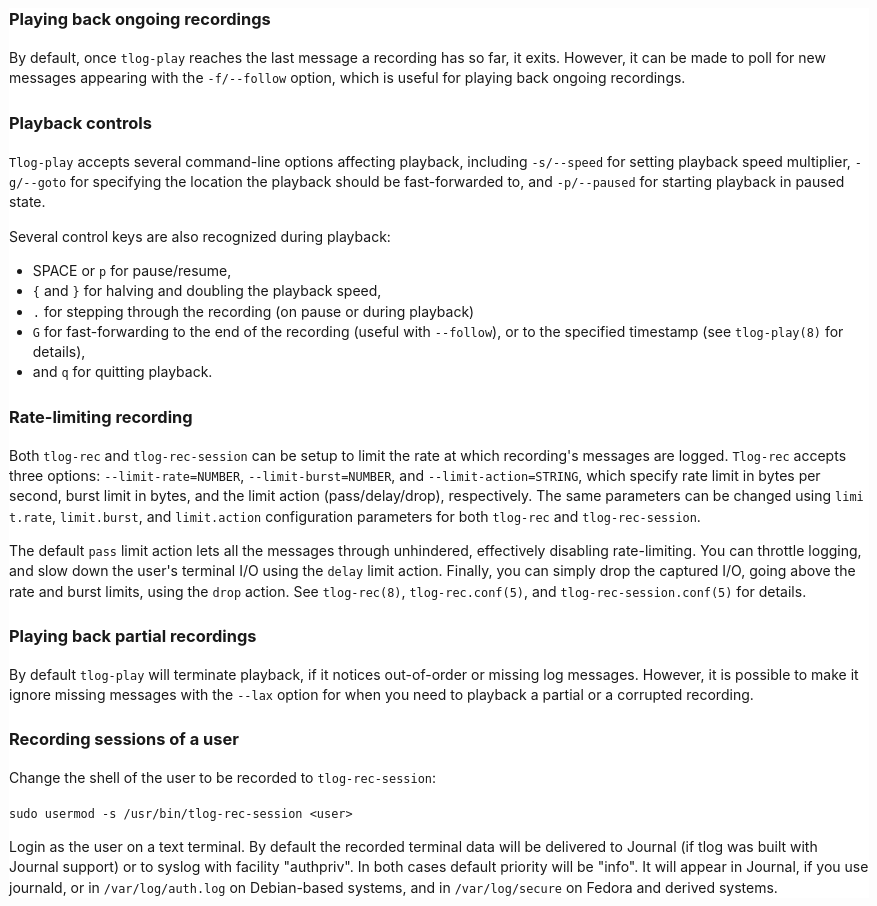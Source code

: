 ### Playing back ongoing recordings

By default, once `tlog-play` reaches the last message a recording has so far,
it exits. However, it can be made to poll for new messages appearing with the
`-f/--follow` option, which is useful for playing back ongoing recordings.

### Playback controls

`Tlog-play` accepts several command-line options affecting playback, including
`-s/--speed` for setting playback speed multiplier, `-g/--goto` for specifying
the location the playback should be fast-forwarded to, and `-p/--paused` for
starting playback in paused state.

Several control keys are also recognized during playback:

* SPACE or `p` for pause/resume,
* `{` and `}` for halving and doubling the playback speed,
* `.` for stepping through the recording (on pause or during playback)
* `G` for fast-forwarding to the end of the recording (useful with
  `--follow`), or to the specified timestamp (see `tlog-play(8)` for details),
* and `q` for quitting playback.

### Rate-limiting recording

Both `tlog-rec` and `tlog-rec-session` can be setup to limit the rate at which
recording's messages are logged. `Tlog-rec` accepts three options:
`--limit-rate=NUMBER`, `--limit-burst=NUMBER`, and `--limit-action=STRING`,
which specify rate limit in bytes per second, burst limit in bytes, and the
limit action (pass/delay/drop), respectively. The same parameters can be
changed using `limit.rate`, `limit.burst`, and `limit.action` configuration
parameters for both `tlog-rec` and `tlog-rec-session`.

The default `pass` limit action lets all the messages through unhindered,
effectively disabling rate-limiting. You can throttle logging, and slow down
the user's terminal I/O using the `delay` limit action. Finally, you can
simply drop the captured I/O, going above the rate and burst limits, using the
`drop` action. See `tlog-rec(8)`, `tlog-rec.conf(5)`, and
`tlog-rec-session.conf(5)` for details.

### Playing back partial recordings

By default `tlog-play` will terminate playback, if it notices out-of-order or
missing log messages. However, it is possible to make it ignore missing
messages with the `--lax` option for when you need to playback a partial
or a corrupted recording.

### Recording sessions of a user

Change the shell of the user to be recorded to `tlog-rec-session`:

    sudo usermod -s /usr/bin/tlog-rec-session <user>

Login as the user on a text terminal. By default the recorded terminal data
will be delivered to Journal (if tlog was built with Journal support) or to
syslog with facility "authpriv". In both cases default priority will be
"info". It will appear in Journal, if you use journald, or in
`/var/log/auth.log` on Debian-based systems, and in `/var/log/secure` on
Fedora and derived systems.
